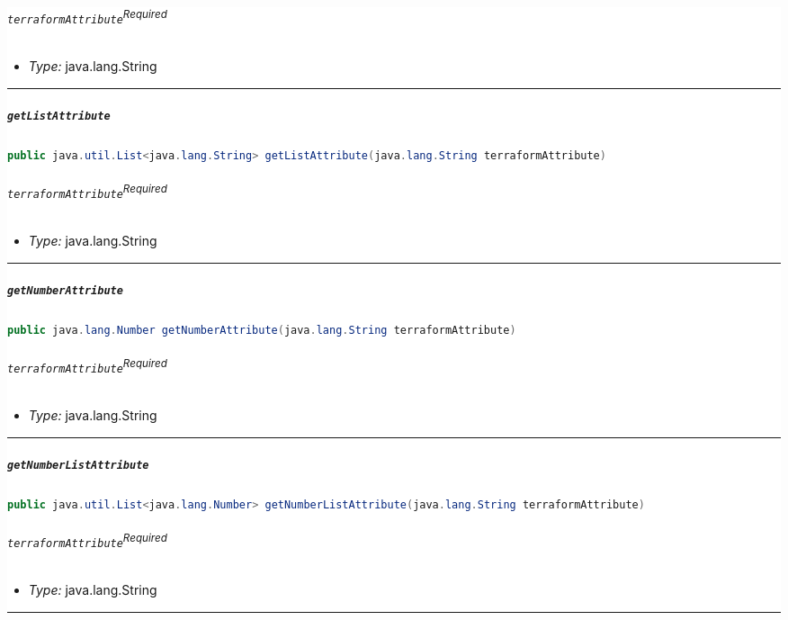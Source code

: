 ###### `terraformAttribute`<sup>Required</sup> <a name="terraformAttribute" id="@cdktf/provider-opentelekomcloud.ecsInstanceV1.EcsInstanceV1.getBooleanMapAttribute.parameter.terraformAttribute"></a>

- *Type:* java.lang.String

---

##### `getListAttribute` <a name="getListAttribute" id="@cdktf/provider-opentelekomcloud.ecsInstanceV1.EcsInstanceV1.getListAttribute"></a>

```java
public java.util.List<java.lang.String> getListAttribute(java.lang.String terraformAttribute)
```

###### `terraformAttribute`<sup>Required</sup> <a name="terraformAttribute" id="@cdktf/provider-opentelekomcloud.ecsInstanceV1.EcsInstanceV1.getListAttribute.parameter.terraformAttribute"></a>

- *Type:* java.lang.String

---

##### `getNumberAttribute` <a name="getNumberAttribute" id="@cdktf/provider-opentelekomcloud.ecsInstanceV1.EcsInstanceV1.getNumberAttribute"></a>

```java
public java.lang.Number getNumberAttribute(java.lang.String terraformAttribute)
```

###### `terraformAttribute`<sup>Required</sup> <a name="terraformAttribute" id="@cdktf/provider-opentelekomcloud.ecsInstanceV1.EcsInstanceV1.getNumberAttribute.parameter.terraformAttribute"></a>

- *Type:* java.lang.String

---

##### `getNumberListAttribute` <a name="getNumberListAttribute" id="@cdktf/provider-opentelekomcloud.ecsInstanceV1.EcsInstanceV1.getNumberListAttribute"></a>

```java
public java.util.List<java.lang.Number> getNumberListAttribute(java.lang.String terraformAttribute)
```

###### `terraformAttribute`<sup>Required</sup> <a name="terraformAttribute" id="@cdktf/provider-opentelekomcloud.ecsInstanceV1.EcsInstanceV1.getNumberListAttribute.parameter.terraformAttribute"></a>

- *Type:* java.lang.String

---